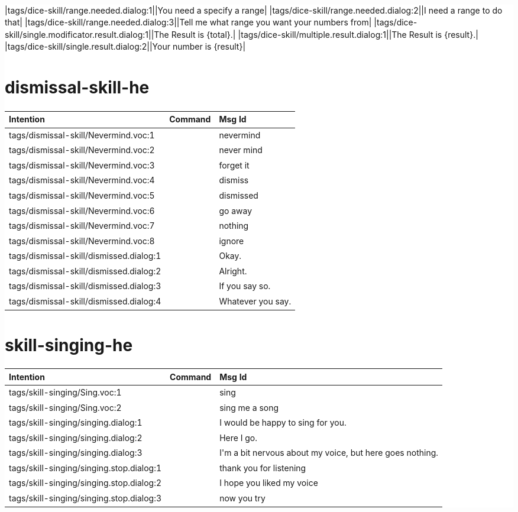 |tags/dice-skill/range.needed.dialog:1||You need a specify a range|
|tags/dice-skill/range.needed.dialog:2||I need a range to do that|
|tags/dice-skill/range.needed.dialog:3||Tell me what range you want your numbers from|
|tags/dice-skill/single.modificator.result.dialog:1||The Result is {total}.|
|tags/dice-skill/multiple.result.dialog:1||The Result is {result}.|
|tags/dice-skill/single.result.dialog:2||Your number is {result}|

# dismissal-skill-he
  

|Intention|Command|Msg Id|
| :--- | :--- | :--- |
|tags/dismissal-skill/Nevermind.voc:1||nevermind|
|tags/dismissal-skill/Nevermind.voc:2||never mind|
|tags/dismissal-skill/Nevermind.voc:3||forget it|
|tags/dismissal-skill/Nevermind.voc:4||dismiss|
|tags/dismissal-skill/Nevermind.voc:5||dismissed|
|tags/dismissal-skill/Nevermind.voc:6||go away|
|tags/dismissal-skill/Nevermind.voc:7||nothing|
|tags/dismissal-skill/Nevermind.voc:8||ignore|
|tags/dismissal-skill/dismissed.dialog:1||Okay.|
|tags/dismissal-skill/dismissed.dialog:2||Alright.|
|tags/dismissal-skill/dismissed.dialog:3||If you say so.|
|tags/dismissal-skill/dismissed.dialog:4||Whatever you say.|

# skill-singing-he
  

|Intention|Command|Msg Id|
| :--- | :--- | :--- |
|tags/skill-singing/Sing.voc:1||sing|
|tags/skill-singing/Sing.voc:2||sing me a song|
|tags/skill-singing/singing.dialog:1||I would be happy to sing for you. |
|tags/skill-singing/singing.dialog:2||Here I go.|
|tags/skill-singing/singing.dialog:3||I'm a bit nervous about my voice, but here goes nothing.|
|tags/skill-singing/singing.stop.dialog:1||thank you for listening|
|tags/skill-singing/singing.stop.dialog:2||I hope you liked my voice|
|tags/skill-singing/singing.stop.dialog:3||now you try|
